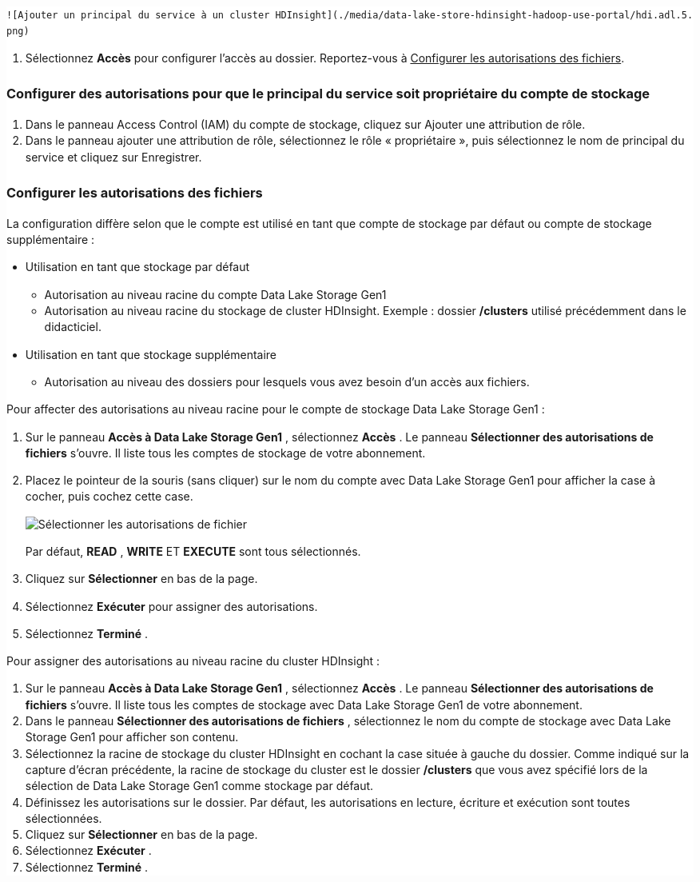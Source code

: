     ![Ajouter un principal du service à un cluster HDInsight](./media/data-lake-store-hdinsight-hadoop-use-portal/hdi.adl.5.png)

1. Sélectionnez **Accès** pour configurer l’accès au dossier.  Reportez-vous à [Configurer les autorisations des fichiers](#configure-file-permissions).

### <a name="set-up-permissions-for-the-service-principal-to-be-owner-on-the-storage-account"></a><a name="configure-serviceprincipal-permissions"></a>Configurer des autorisations pour que le principal du service soit propriétaire du compte de stockage
1. Dans le panneau Access Control (IAM) du compte de stockage, cliquez sur Ajouter une attribution de rôle. 
2. Dans le panneau ajouter une attribution de rôle, sélectionnez le rôle « propriétaire », puis sélectionnez le nom de principal du service et cliquez sur Enregistrer.

### <a name="configure-file-permissions"></a><a name="configure-file-permissions"></a>Configurer les autorisations des fichiers

La configuration diffère selon que le compte est utilisé en tant que compte de stockage par défaut ou compte de stockage supplémentaire :

* Utilisation en tant que stockage par défaut

  * Autorisation au niveau racine du compte Data Lake Storage Gen1
  * Autorisation au niveau racine du stockage de cluster HDInsight. Exemple : dossier __/clusters__ utilisé précédemment dans le didacticiel.

* Utilisation en tant que stockage supplémentaire

  * Autorisation au niveau des dossiers pour lesquels vous avez besoin d’un accès aux fichiers.

Pour affecter des autorisations au niveau racine pour le compte de stockage Data Lake Storage Gen1 :

1. Sur le panneau **Accès à Data Lake Storage Gen1** , sélectionnez **Accès** . Le panneau **Sélectionner des autorisations de fichiers** s’ouvre. Il liste tous les comptes de stockage de votre abonnement.
1. Placez le pointeur de la souris (sans cliquer) sur le nom du compte avec Data Lake Storage Gen1 pour afficher la case à cocher, puis cochez cette case.

    ![Sélectionner les autorisations de fichier](./media/data-lake-store-hdinsight-hadoop-use-portal/hdi.adl.3.png)

   Par défaut, __READ__ , __WRITE__ ET __EXECUTE__ sont tous sélectionnés.

1. Cliquez sur **Sélectionner** en bas de la page.
1. Sélectionnez **Exécuter** pour assigner des autorisations.
1. Sélectionnez **Terminé** .

Pour assigner des autorisations au niveau racine du cluster HDInsight :

1. Sur le panneau **Accès à Data Lake Storage Gen1** , sélectionnez **Accès** . Le panneau **Sélectionner des autorisations de fichiers** s’ouvre. Il liste tous les comptes de stockage avec Data Lake Storage Gen1 de votre abonnement.
1. Dans le panneau **Sélectionner des autorisations de fichiers** , sélectionnez le nom du compte de stockage avec Data Lake Storage Gen1 pour afficher son contenu.
1. Sélectionnez la racine de stockage du cluster HDInsight en cochant la case située à gauche du dossier. Comme indiqué sur la capture d’écran précédente, la racine de stockage du cluster est le dossier __/clusters__ que vous avez spécifié lors de la sélection de Data Lake Storage Gen1 comme stockage par défaut.
1. Définissez les autorisations sur le dossier.  Par défaut, les autorisations en lecture, écriture et exécution sont toutes sélectionnées.
1. Cliquez sur **Sélectionner** en bas de la page.
1. Sélectionnez **Exécuter** .
1. Sélectionnez **Terminé** .
